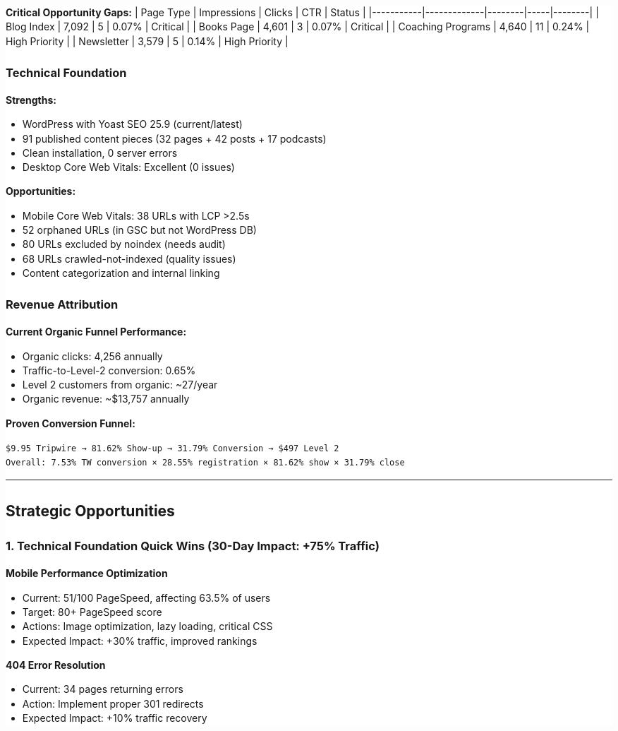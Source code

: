 **Critical Opportunity Gaps:**
| Page Type | Impressions | Clicks | CTR | Status |
|-----------|-------------|--------|-----|--------|
| Blog Index | 7,092 | 5 | 0.07% | Critical |
| Books Page | 4,601 | 3 | 0.07% | Critical |
| Coaching Programs | 4,640 | 11 | 0.24% | High Priority |
| Newsletter | 3,579 | 5 | 0.14% | High Priority |

### Technical Foundation
**Strengths:**
- WordPress with Yoast SEO 25.9 (current/latest)
- 91 published content pieces (32 pages + 42 posts + 17 podcasts)
- Clean installation, 0 server errors
- Desktop Core Web Vitals: Excellent (0 issues)

**Opportunities:**
- Mobile Core Web Vitals: 38 URLs with LCP >2.5s
- 52 orphaned URLs (in GSC but not WordPress DB)
- 80 URLs excluded by noindex (needs audit)
- 68 URLs crawled-not-indexed (quality issues)
- Content categorization and internal linking

### Revenue Attribution
**Current Organic Funnel Performance:**
- Organic clicks: 4,256 annually
- Traffic-to-Level-2 conversion: 0.65%
- Level 2 customers from organic: ~27/year
- Organic revenue: ~$13,757 annually

**Proven Conversion Funnel:**
```
$9.95 Tripwire → 81.62% Show-up → 31.79% Conversion → $497 Level 2
Overall: 7.53% TW conversion × 28.55% registration × 81.62% show × 31.79% close
```

---

## Strategic Opportunities

### 1. Technical Foundation Quick Wins (30-Day Impact: +75% Traffic)
**Mobile Performance Optimization**
- Current: 51/100 PageSpeed, affecting 63.5% of users
- Target: 80+ PageSpeed score
- Actions: Image optimization, lazy loading, critical CSS
- Expected Impact: +30% traffic, improved rankings

**404 Error Resolution**
- Current: 34 pages returning errors
- Action: Implement proper 301 redirects
- Expected Impact: +10% traffic recovery
